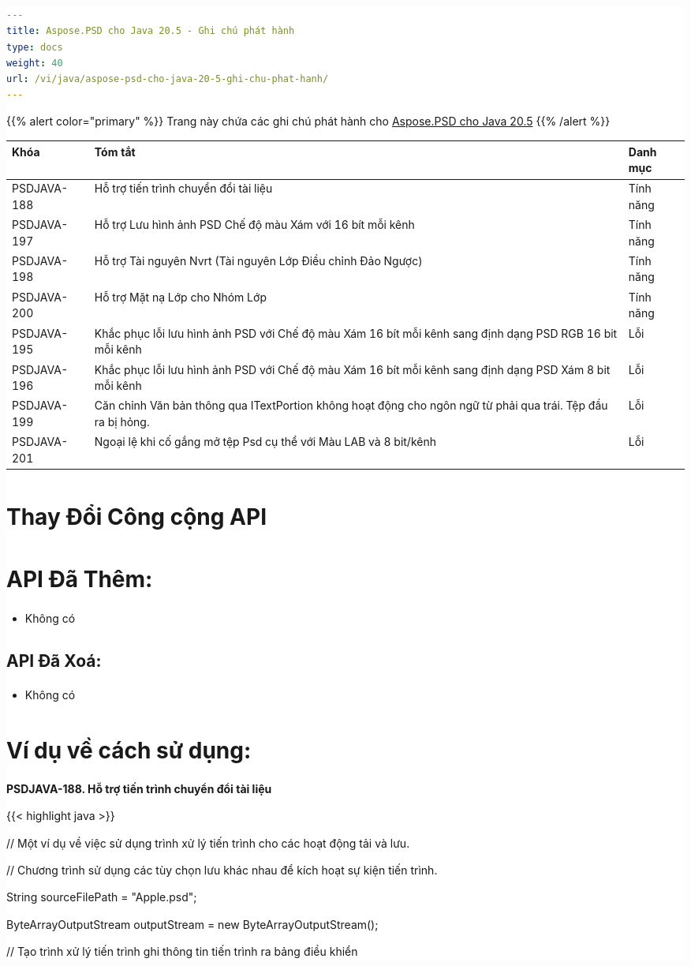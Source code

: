 ```yaml
---
title: Aspose.PSD cho Java 20.5 - Ghi chú phát hành
type: docs
weight: 40
url: /vi/java/aspose-psd-cho-java-20-5-ghi-chu-phat-hanh/
---
```


{{% alert color="primary" %}} Trang này chứa các ghi chú phát hành cho [Aspose.PSD cho Java 20.5](https://downloads.aspose.com/psd/java/new-releases/aspose.psd-cho-java-20.5/) {{% /alert %}} 

|**Khóa**|**Tóm tắt**|**Danh mục**|
| :- | :- | :- |
|PSDJAVA-188|Hỗ trợ tiến trình chuyển đổi tài liệu|Tính năng|
|PSDJAVA-197|Hỗ trợ Lưu hình ảnh PSD Chế độ màu Xám với 16 bít mỗi kênh|Tính năng|
|PSDJAVA-198|Hỗ trợ Tài nguyên Nvrt (Tài nguyên Lớp Điều chỉnh Đảo Ngược)|Tính năng|
|PSDJAVA-200|Hỗ trợ Mặt nạ Lớp cho Nhóm Lớp|Tính năng|
|PSDJAVA-195|Khắc phục lỗi lưu hình ảnh PSD với Chế độ màu Xám 16 bít mỗi kênh sang định dạng PSD RGB 16 bit mỗi kênh|Lỗi|
|PSDJAVA-196|Khắc phục lỗi lưu hình ảnh PSD với Chế độ màu Xám 16 bít mỗi kênh sang định dạng PSD Xám 8 bit mỗi kênh|Lỗi|
|PSDJAVA-199|Căn chỉnh Văn bản thông qua ITextPortion không hoạt động cho ngôn ngữ từ phải qua trái. Tệp đầu ra bị hỏng.|Lỗi|
|PSDJAVA-201|Ngoại lệ khi cố gắng mở tệp Psd cụ thể với Màu LAB và 8 bit/kênh|Lỗi|
# **Thay Đổi Công cộng API**
# **API Đã Thêm:**
- Không có
## **API Đã Xoá:**
- Không có
# **Ví dụ về cách sử dụng:**

**PSDJAVA-188. Hỗ trợ tiến trình chuyển đổi tài liệu**

{{< highlight java >}}

 // Một ví dụ về việc sử dụng trình xử lý tiến trình cho các hoạt động tải và lưu.

// Chương trình sử dụng các tùy chọn lưu khác nhau để kích hoạt sự kiện tiến trình.

String sourceFilePath = "Apple.psd";

ByteArrayOutputStream outputStream = new ByteArrayOutputStream();

// Tạo trình xử lý tiến trình ghi thông tin tiến trình ra bảng điều khiển
